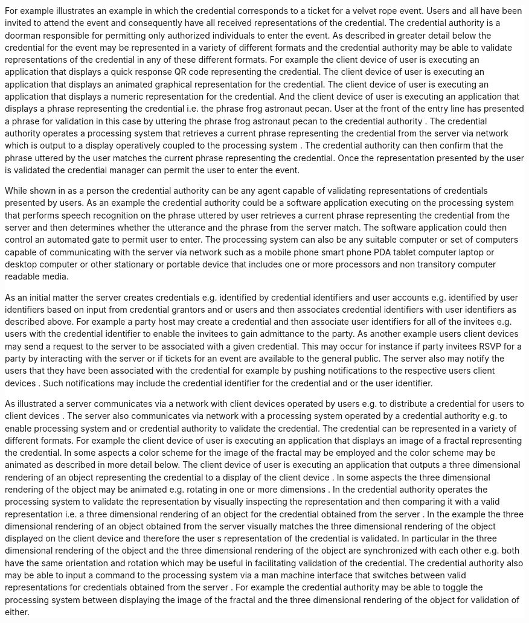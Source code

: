 For example illustrates an example in which the credential corresponds to a ticket for a velvet rope event. Users and all have been invited to attend the event and consequently have all received representations of the credential. The credential authority is a doorman responsible for permitting only authorized individuals to enter the event. As described in greater detail below the credential for the event may be represented in a variety of different formats and the credential authority may be able to validate representations of the credential in any of these different formats. For example the client device of user is executing an application that displays a quick response QR code representing the credential. The client device of user is executing an application that displays an animated graphical representation for the credential. The client device of user is executing an application that displays a numeric representation for the credential. And the client device of user is executing an application that displays a phrase representing the credential i.e. the phrase frog astronaut pecan. User at the front of the entry line has presented a phrase for validation in this case by uttering the phrase frog astronaut pecan to the credential authority . The credential authority operates a processing system that retrieves a current phrase representing the credential from the server via network which is output to a display operatively coupled to the processing system . The credential authority can then confirm that the phrase uttered by the user matches the current phrase representing the credential. Once the representation presented by the user is validated the credential manager can permit the user to enter the event.

While shown in as a person the credential authority can be any agent capable of validating representations of credentials presented by users. As an example the credential authority could be a software application executing on the processing system that performs speech recognition on the phrase uttered by user retrieves a current phrase representing the credential from the server and then determines whether the utterance and the phrase from the server match. The software application could then control an automated gate to permit user to enter. The processing system can also be any suitable computer or set of computers capable of communicating with the server via network such as a mobile phone smart phone PDA tablet computer laptop or desktop computer or other stationary or portable device that includes one or more processors and non transitory computer readable media.

As an initial matter the server creates credentials e.g. identified by credential identifiers and user accounts e.g. identified by user identifiers based on input from credential grantors and or users and then associates credential identifiers with user identifiers as described above. For example a party host may create a credential and then associate user identifiers for all of the invitees e.g. users with the credential identifier to enable the invitees to gain admittance to the party. As another example users client devices may send a request to the server to be associated with a given credential. This may occur for instance if party invitees RSVP for a party by interacting with the server or if tickets for an event are available to the general public. The server also may notify the users that they have been associated with the credential for example by pushing notifications to the respective users client devices . Such notifications may include the credential identifier for the credential and or the user identifier.

As illustrated a server communicates via a network with client devices operated by users e.g. to distribute a credential for users to client devices . The server also communicates via network with a processing system operated by a credential authority e.g. to enable processing system and or credential authority to validate the credential. The credential can be represented in a variety of different formats. For example the client device of user is executing an application that displays an image of a fractal representing the credential. In some aspects a color scheme for the image of the fractal may be employed and the color scheme may be animated as described in more detail below. The client device of user is executing an application that outputs a three dimensional rendering of an object representing the credential to a display of the client device . In some aspects the three dimensional rendering of the object may be animated e.g. rotating in one or more dimensions . In the credential authority operates the processing system to validate the representation by visually inspecting the representation and then comparing it with a valid representation i.e. a three dimensional rendering of an object for the credential obtained from the server . In the example the three dimensional rendering of an object obtained from the server visually matches the three dimensional rendering of the object displayed on the client device and therefore the user s representation of the credential is validated. In particular in the three dimensional rendering of the object and the three dimensional rendering of the object are synchronized with each other e.g. both have the same orientation and rotation which may be useful in facilitating validation of the credential. The credential authority also may be able to input a command to the processing system via a man machine interface that switches between valid representations for credentials obtained from the server . For example the credential authority may be able to toggle the processing system between displaying the image of the fractal and the three dimensional rendering of the object for validation of either.
